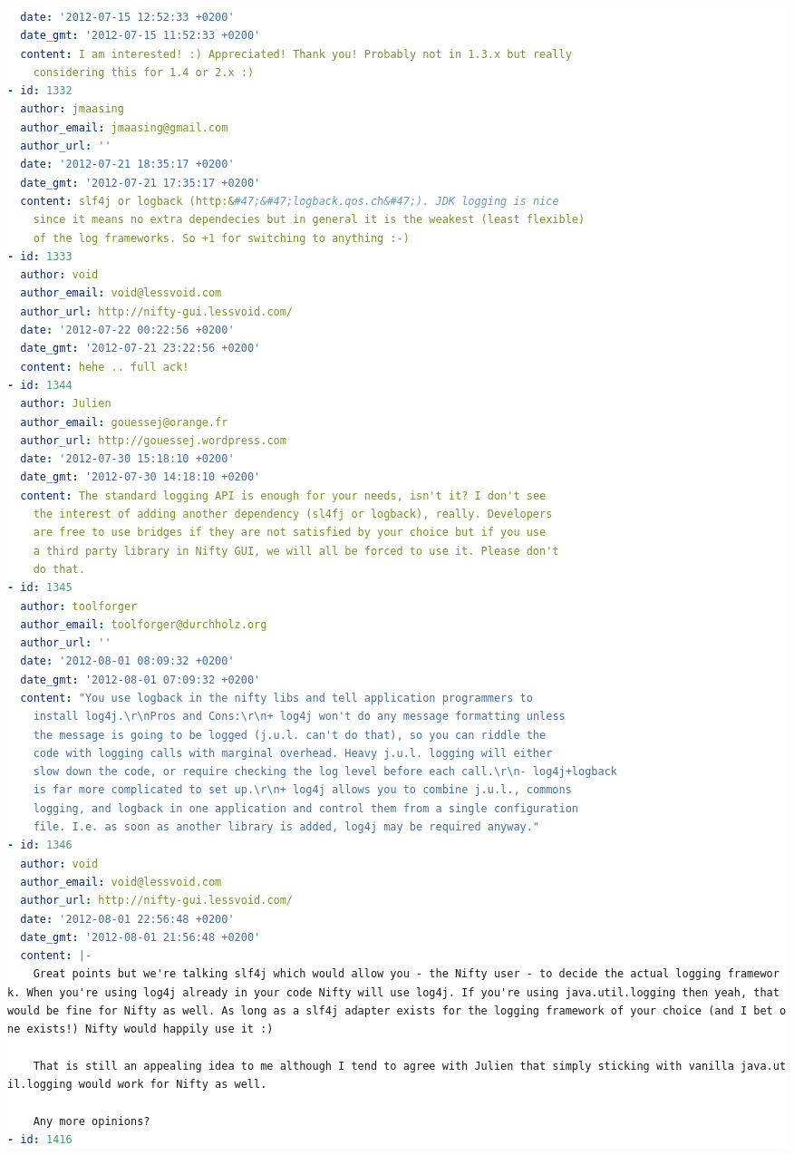 ```yaml
  date: '2012-07-15 12:52:33 +0200'
  date_gmt: '2012-07-15 11:52:33 +0200'
  content: I am interested! :) Appreciated! Thank you! Probably not in 1.3.x but really
    considering this for 1.4 or 2.x :)
- id: 1332
  author: jmaasing
  author_email: jmaasing@gmail.com
  author_url: ''
  date: '2012-07-21 18:35:17 +0200'
  date_gmt: '2012-07-21 17:35:17 +0200'
  content: slf4j or logback (http:&#47;&#47;logback.qos.ch&#47;). JDK logging is nice
    since it means no extra dependecies but in general it is the weakest (least flexible)
    of the log frameworks. So +1 for switching to anything :-)
- id: 1333
  author: void
  author_email: void@lessvoid.com
  author_url: http://nifty-gui.lessvoid.com/
  date: '2012-07-22 00:22:56 +0200'
  date_gmt: '2012-07-21 23:22:56 +0200'
  content: hehe .. full ack!
- id: 1344
  author: Julien
  author_email: gouessej@orange.fr
  author_url: http://gouessej.wordpress.com
  date: '2012-07-30 15:18:10 +0200'
  date_gmt: '2012-07-30 14:18:10 +0200'
  content: The standard logging API is enough for your needs, isn't it? I don't see
    the interest of adding another dependency (sl4fj or logback), really. Developers
    are free to use bridges if they are not satisfied by your choice but if you use
    a third party library in Nifty GUI, we will all be forced to use it. Please don't
    do that.
- id: 1345
  author: toolforger
  author_email: toolforger@durchholz.org
  author_url: ''
  date: '2012-08-01 08:09:32 +0200'
  date_gmt: '2012-08-01 07:09:32 +0200'
  content: "You use logback in the nifty libs and tell application programmers to
    install log4j.\r\nPros and Cons:\r\n+ log4j won't do any message formatting unless
    the message is going to be logged (j.u.l. can't do that), so you can riddle the
    code with logging calls with marginal overhead. Heavy j.u.l. logging will either
    slow down the code, or require checking the log level before each call.\r\n- log4j+logback
    is far more complicated to set up.\r\n+ log4j allows you to combine j.u.l., commons
    logging, and logback in one application and control them from a single configuration
    file. I.e. as soon as another library is added, log4j may be required anyway."
- id: 1346
  author: void
  author_email: void@lessvoid.com
  author_url: http://nifty-gui.lessvoid.com/
  date: '2012-08-01 22:56:48 +0200'
  date_gmt: '2012-08-01 21:56:48 +0200'
  content: |-
    Great points but we're talking slf4j which would allow you - the Nifty user - to decide the actual logging framework. When you're using log4j already in your code Nifty will use log4j. If you're using java.util.logging then yeah, that would be fine for Nifty as well. As long as a slf4j adapter exists for the logging framework of your choice (and I bet one exists!) Nifty would happily use it :)

    That is still an appealing idea to me although I tend to agree with Julien that simply sticking with vanilla java.util.logging would work for Nifty as well.

    Any more opinions?
- id: 1416
```